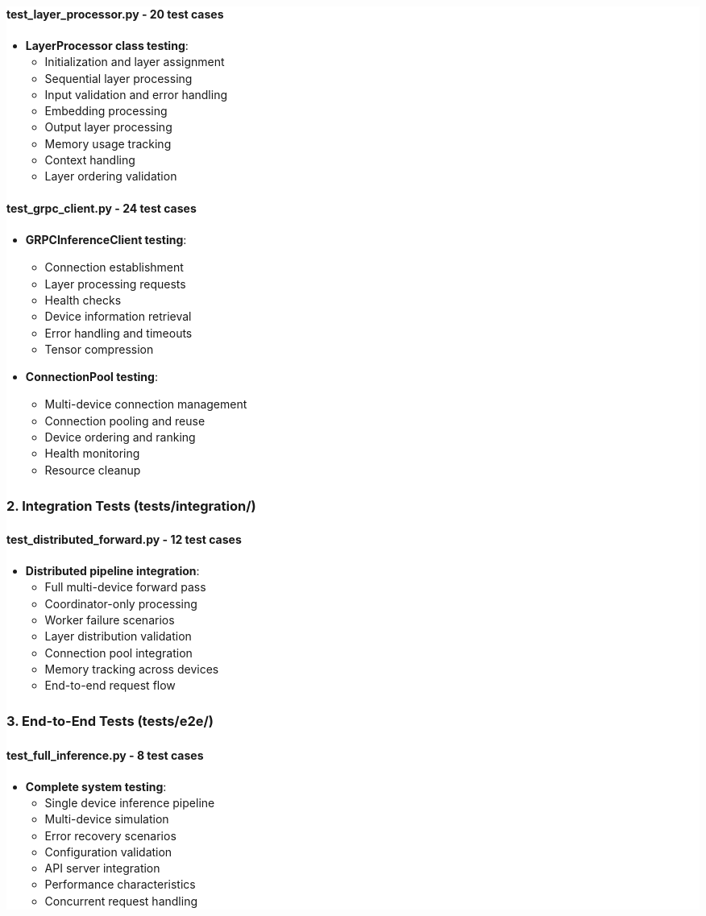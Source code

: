 #### test_layer_processor.py - 20 test cases  
- **LayerProcessor class testing**:
  - Initialization and layer assignment
  - Sequential layer processing
  - Input validation and error handling
  - Embedding processing
  - Output layer processing
  - Memory usage tracking
  - Context handling
  - Layer ordering validation

#### test_grpc_client.py - 24 test cases
- **GRPCInferenceClient testing**:
  - Connection establishment
  - Layer processing requests
  - Health checks
  - Device information retrieval
  - Error handling and timeouts
  - Tensor compression

- **ConnectionPool testing**:
  - Multi-device connection management
  - Connection pooling and reuse
  - Device ordering and ranking
  - Health monitoring
  - Resource cleanup

### 2. Integration Tests (tests/integration/)

#### test_distributed_forward.py - 12 test cases
- **Distributed pipeline integration**:
  - Full multi-device forward pass
  - Coordinator-only processing
  - Worker failure scenarios
  - Layer distribution validation
  - Connection pool integration
  - Memory tracking across devices
  - End-to-end request flow

### 3. End-to-End Tests (tests/e2e/)

#### test_full_inference.py - 8 test cases
- **Complete system testing**:
  - Single device inference pipeline
  - Multi-device simulation
  - Error recovery scenarios
  - Configuration validation
  - API server integration
  - Performance characteristics
  - Concurrent request handling
